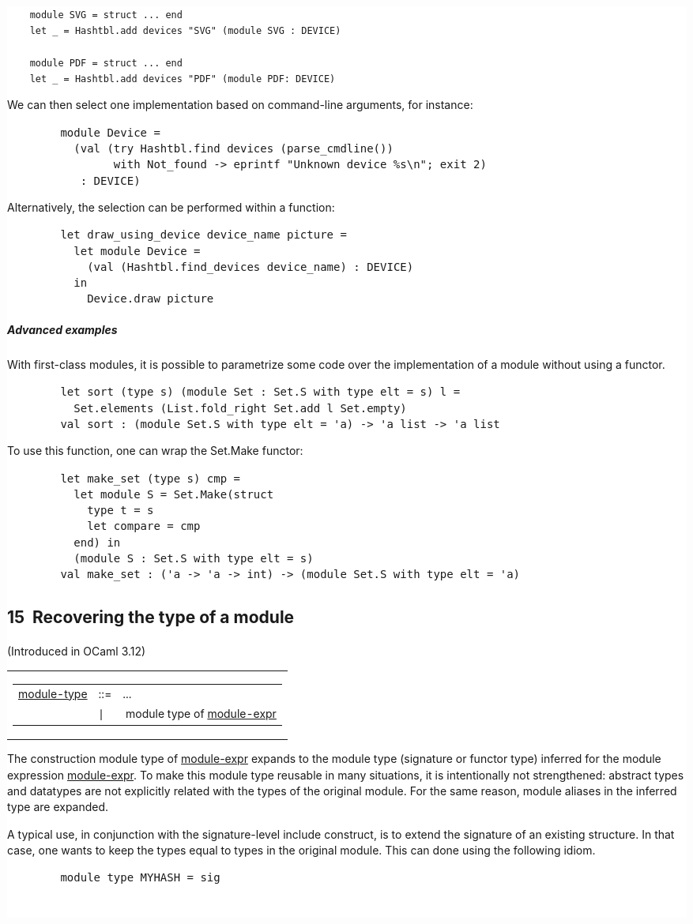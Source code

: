         module SVG = struct ... end
        let _ = Hashtbl.add devices "SVG" (module SVG : DEVICE)

        module PDF = struct ... end
        let _ = Hashtbl.add devices "PDF" (module PDF: DEVICE)
</pre><p>We can then select one implementation based on command-line
arguments, for instance:
</p><pre>        module Device =
          (val (try Hashtbl.find devices (parse_cmdline())
                with Not_found -&gt; eprintf "Unknown device %s\n"; exit 2)
           : DEVICE)
</pre><p>Alternatively, the selection can be performed within a function:
</p><pre>        let draw_using_device device_name picture =
          let module Device =
            (val (Hashtbl.find_devices device_name) : DEVICE)
          in
            Device.draw picture
</pre>
<h5 class="paragraph" id="sec232">Advanced examples</h5>
<p>
With first-class modules, it is possible to parametrize some code over the
implementation of a module without using a functor.</p><pre>        let sort (type s) (module Set : Set.S with type elt = s) l =
          Set.elements (List.fold_right Set.add l Set.empty)
        val sort : (module Set.S with type elt = 'a) -&gt; 'a list -&gt; 'a list
</pre><p>
To use this function, one can wrap the <span class="c007">Set.Make</span> functor:</p><pre>        let make_set (type s) cmp =
          let module S = Set.Make(struct
            type t = s
            let compare = cmp
          end) in
          (module S : Set.S with type elt = s)
        val make_set : ('a -&gt; 'a -&gt; int) -&gt; (module Set.S with type elt = 'a)
</pre>
<h2 class="section" id="sec233">15&nbsp;&nbsp;Recovering the type of a module</h2>
<p><a id="hevea_manual.kwd189"></a>
<a id="hevea_manual.kwd190"></a>
<a id="hevea_manual.kwd191"></a></p><p>(Introduced in OCaml 3.12)</p><table class="display dcenter"><tbody><tr class="c026"><td class="dcell"><table class="c002 cellpading0"><tbody><tr><td class="c025">
<a class="syntax" href="modtypes.html#module-type"><span class="c014">module-type</span></a></td><td class="c022">::=</td><td class="c024">
...
&nbsp;</td></tr>
<tr><td class="c025">&nbsp;</td><td class="c022">∣</td><td class="c024">&nbsp;<span class="c008">module</span>&nbsp;<span class="c008">type</span>&nbsp;<span class="c008">of</span>&nbsp;<a class="syntax" href="modules.html#module-expr"><span class="c014">module-expr</span></a>
</td></tr>
</tbody></table></td></tr>
</tbody></table><p>The construction <span class="c005"><span class="c007">module</span> <span class="c007">type</span> <span class="c007">of</span></span> <a class="syntax" href="modules.html#module-expr"><span class="c014">module-expr</span></a> expands to the module type
(signature or functor type) inferred for the module expression <a class="syntax" href="modules.html#module-expr"><span class="c014">module-expr</span></a>.
To make this module type reusable in many situations, it is
intentionally not strengthened: abstract types and datatypes are not
explicitly related with the types of the original module.
For the same reason, module aliases in the inferred type are expanded.</p><p>A typical use, in conjunction with the signature-level <span class="c008">include</span>
construct, is to extend the signature of an existing structure.
In that case, one wants to keep the types equal to types in the
original module. This can done using the following idiom.
</p><pre>        module type MYHASH = sig